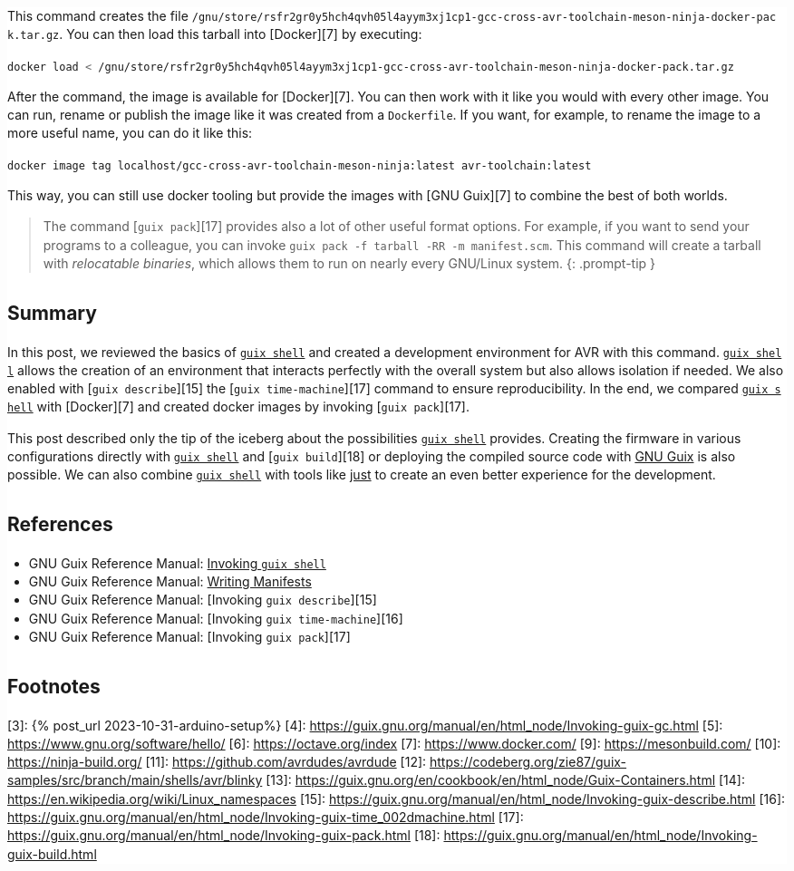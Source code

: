 This command creates the file `/gnu/store/rsfr2gr0y5hch4qvh05l4ayym3xj1cp1-gcc-cross-avr-toolchain-meson-ninja-docker-pack.tar.gz`. You can then load this tarball into [Docker][7] by executing:

```bash
docker load < /gnu/store/rsfr2gr0y5hch4qvh05l4ayym3xj1cp1-gcc-cross-avr-toolchain-meson-ninja-docker-pack.tar.gz
```

After the command, the image is available for [Docker][7]. You can then work with it like you would with every other image. You can run, rename or publish the image like it was created from a `Dockerfile`. If you want, for example, to rename the image to a more useful name, you can do it like this:

```bash
docker image tag localhost/gcc-cross-avr-toolchain-meson-ninja:latest avr-toolchain:latest
```

This way, you can still use docker tooling but provide the images with [GNU Guix][7] to combine the best of both worlds.

> The command [`guix pack`][17] provides also a lot of other useful format options. For example, if you want to send your programs to a colleague, you can invoke `guix pack -f tarball -RR -m manifest.scm`. This command will create a tarball with *relocatable binaries*, which allows them to run on nearly every GNU/Linux system.
{: .prompt-tip }

## Summary

In this post, we reviewed the basics of [`guix shell`][2] and created a development environment for AVR with this command. [`guix shell`][2] allows the creation of an environment that interacts perfectly with the overall system but also allows isolation if needed. We also enabled with [`guix describe`][15] the [`guix time-machine`][17] command to ensure reproducibility. In the end, we compared [`guix shell`][2] with [Docker][7] and created docker images by invoking [`guix pack`][17].

This post described only the tip of the iceberg about the possibilities [`guix shell`][2] provides. Creating the firmware in various configurations directly with [`guix shell`][2] and [`guix build`][18] or deploying the compiled source code with [GNU Guix][1] is also possible. We can also combine [`guix shell`][2] with tools like [just](https://just.systems/man/en/) to create an even better experience for the development.

## References

* GNU Guix Reference Manual: [Invoking `guix shell`][2]
* GNU Guix Reference Manual: [Writing Manifests](https://guix.gnu.org/en/manual/devel/en/html_node/Writing-Manifests.html)
* GNU Guix Reference Manual: [Invoking `guix describe`][15]
* GNU Guix Reference Manual: [Invoking `guix time-machine`][16]
* GNU Guix Reference Manual: [Invoking `guix pack`][17]

## Footnotes
[^1]: It also provides [AVRDUDE][11], but I prefere to have it explicit installed.

[1]: https://guix.gnu.org/
[2]: https://guix.gnu.org/manual/devel/en/html_node/Invoking-guix-shell.html
[3]: {% post_url 2023-10-31-arduino-setup%}
[4]: https://guix.gnu.org/manual/en/html_node/Invoking-guix-gc.html
[5]: https://www.gnu.org/software/hello/
[6]: https://octave.org/index
[7]: https://www.docker.com/
[9]: https://mesonbuild.com/
[10]: https://ninja-build.org/
[11]: https://github.com/avrdudes/avrdude
[12]: https://codeberg.org/zie87/guix-samples/src/branch/main/shells/avr/blinky
[13]: https://guix.gnu.org/en/cookbook/en/html_node/Guix-Containers.html
[14]: https://en.wikipedia.org/wiki/Linux_namespaces
[15]: https://guix.gnu.org/manual/en/html_node/Invoking-guix-describe.html
[16]: https://guix.gnu.org/manual/en/html_node/Invoking-guix-time_002dmachine.html
[17]: https://guix.gnu.org/manual/en/html_node/Invoking-guix-pack.html
[18]: https://guix.gnu.org/manual/en/html_node/Invoking-guix-build.html
